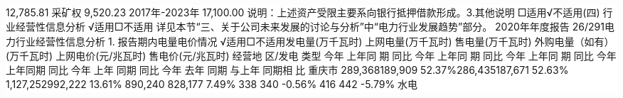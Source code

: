 12,785.81
采矿权
9,520.23
2017年-2023年
17,100.00
说明：上述资产受限主要系向银行抵押借款形成。3.其他说明
□适用√不适用(四)
行业经营性信息分析
√适用□不适用
详见本节“三、关于公司未来发展的讨论与分析”中“电力行业发展趋势”部分。
2020年年度报告
26/291电力行业经营性信息分析
1.
报告期内电量电价情况
√适用□不适用发电量(万千瓦时)
上网电量(万千瓦时)
售电量(万千瓦时)
外购电量（如有）(万千瓦时)
上网电价(元/兆瓦时)
售电价(元/兆瓦时)
经营地
区/发电
类型
今年
上年同
期
同比
今年
上年同
期
同比
今年
上年同
期
同比
今年
上年同期
同比
今年
上年
同期
同比
今年
去年
同期
与上年
同期相
比
重庆市
289,368189,909
52.37%286,435187,671
52.63%
1,127,252992,222
13.61%
890,240
828,177
7.49%
338
340
-0.56%
416
442
-5.79%
水电